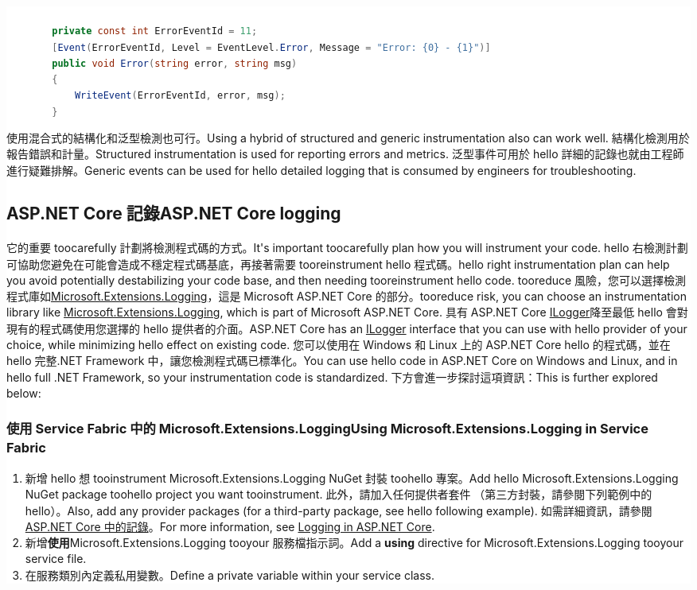 ```csharp

        private const int ErrorEventId = 11;
        [Event(ErrorEventId, Level = EventLevel.Error, Message = "Error: {0} - {1}")]
        public void Error(string error, string msg)
        {
            WriteEvent(ErrorEventId, error, msg);
        }
```

<span data-ttu-id="c8a05-135">使用混合式的結構化和泛型檢測也可行。</span><span class="sxs-lookup"><span data-stu-id="c8a05-135">Using a hybrid of structured and generic instrumentation also can work well.</span></span> <span data-ttu-id="c8a05-136">結構化檢測用於報告錯誤和計量。</span><span class="sxs-lookup"><span data-stu-id="c8a05-136">Structured instrumentation is used for reporting errors and metrics.</span></span> <span data-ttu-id="c8a05-137">泛型事件可用於 hello 詳細的記錄也就由工程師進行疑難排解。</span><span class="sxs-lookup"><span data-stu-id="c8a05-137">Generic events can be used for hello detailed logging that is consumed by engineers for troubleshooting.</span></span>

## <a name="aspnet-core-logging"></a><span data-ttu-id="c8a05-138">ASP.NET Core 記錄</span><span class="sxs-lookup"><span data-stu-id="c8a05-138">ASP.NET Core logging</span></span>

<span data-ttu-id="c8a05-139">它的重要 toocarefully 計劃將檢測程式碼的方式。</span><span class="sxs-lookup"><span data-stu-id="c8a05-139">It's important toocarefully plan how you will instrument your code.</span></span> <span data-ttu-id="c8a05-140">hello 右檢測計劃可協助您避免在可能會造成不穩定程式碼基底，再接著需要 tooreinstrument hello 程式碼。</span><span class="sxs-lookup"><span data-stu-id="c8a05-140">hello right instrumentation plan can help you avoid potentially destabilizing your code base, and then needing tooreinstrument hello code.</span></span> <span data-ttu-id="c8a05-141">tooreduce 風險，您可以選擇檢測程式庫如[Microsoft.Extensions.Logging](https://www.nuget.org/packages/Microsoft.Extensions.Logging/)，這是 Microsoft ASP.NET Core 的部分。</span><span class="sxs-lookup"><span data-stu-id="c8a05-141">tooreduce risk, you can choose an instrumentation library like [Microsoft.Extensions.Logging](https://www.nuget.org/packages/Microsoft.Extensions.Logging/), which is part of Microsoft ASP.NET Core.</span></span> <span data-ttu-id="c8a05-142">具有 ASP.NET Core [ILogger](https://docs.microsoft.com/aspnet/core/api/microsoft.extensions.logging.ilogger)降至最低 hello 會對現有的程式碼使用您選擇的 hello 提供者的介面。</span><span class="sxs-lookup"><span data-stu-id="c8a05-142">ASP.NET Core has an [ILogger](https://docs.microsoft.com/aspnet/core/api/microsoft.extensions.logging.ilogger) interface that you can use with hello provider of your choice, while minimizing hello effect on existing code.</span></span> <span data-ttu-id="c8a05-143">您可以使用在 Windows 和 Linux 上的 ASP.NET Core hello 的程式碼，並在 hello 完整.NET Framework 中，讓您檢測程式碼已標準化。</span><span class="sxs-lookup"><span data-stu-id="c8a05-143">You can use hello code in ASP.NET Core on Windows and Linux, and in hello full .NET Framework, so your instrumentation code is standardized.</span></span> <span data-ttu-id="c8a05-144">下方會進一步探討這項資訊：</span><span class="sxs-lookup"><span data-stu-id="c8a05-144">This is further explored below:</span></span>

### <a name="using-microsoftextensionslogging-in-service-fabric"></a><span data-ttu-id="c8a05-145">使用 Service Fabric 中的 Microsoft.Extensions.Logging</span><span class="sxs-lookup"><span data-stu-id="c8a05-145">Using Microsoft.Extensions.Logging in Service Fabric</span></span>

1. <span data-ttu-id="c8a05-146">新增 hello 想 tooinstrument Microsoft.Extensions.Logging NuGet 封裝 toohello 專案。</span><span class="sxs-lookup"><span data-stu-id="c8a05-146">Add hello Microsoft.Extensions.Logging NuGet package toohello project you want tooinstrument.</span></span> <span data-ttu-id="c8a05-147">此外，請加入任何提供者套件 （第三方封裝，請參閱下列範例中的 hello）。</span><span class="sxs-lookup"><span data-stu-id="c8a05-147">Also, add any provider packages (for a third-party package, see hello following example).</span></span> <span data-ttu-id="c8a05-148">如需詳細資訊，請參閱 [ASP.NET Core 中的記錄](https://docs.microsoft.com/aspnet/core/fundamentals/logging)。</span><span class="sxs-lookup"><span data-stu-id="c8a05-148">For more information, see [Logging in ASP.NET Core](https://docs.microsoft.com/aspnet/core/fundamentals/logging).</span></span>
2. <span data-ttu-id="c8a05-149">新增**使用**Microsoft.Extensions.Logging tooyour 服務檔指示詞。</span><span class="sxs-lookup"><span data-stu-id="c8a05-149">Add a **using** directive for Microsoft.Extensions.Logging tooyour service file.</span></span>
3. <span data-ttu-id="c8a05-150">在服務類別內定義私用變數。</span><span class="sxs-lookup"><span data-stu-id="c8a05-150">Define a private variable within your service class.</span></span>
